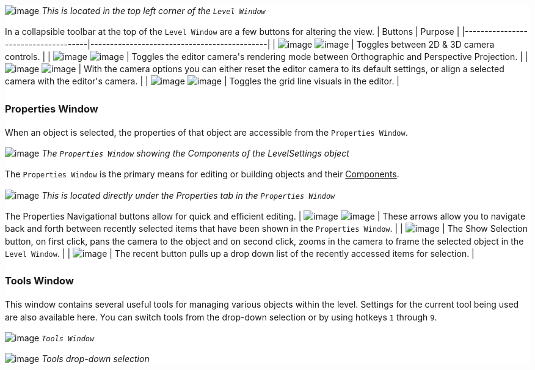 
![image](https://media.githubusercontent.com/media/zeroengineteam/ZeroFiles/master/doc_files/47647.png) *This is located in the top left corner of the `Level Window`* 


In a collapsible toolbar at the top of the `Level Window` are a few buttons for altering the view.
| Buttons                             | Purpose |
|-------------------------------------|---------------------------------------------|
| ![image](https://media.githubusercontent.com/media/zeroengineteam/ZeroFiles/master/doc_files/47649.png) ![image](https://media.githubusercontent.com/media/zeroengineteam/ZeroFiles/master/doc_files/47653.png) | Toggles between 2D & 3D camera controls.    |
| ![image](https://media.githubusercontent.com/media/zeroengineteam/ZeroFiles/master/doc_files/47655.png) ![image](https://media.githubusercontent.com/media/zeroengineteam/ZeroFiles/master/doc_files/47659.png) | Toggles the editor camera's rendering mode between Orthographic and Perspective Projection. |
| ![image](https://media.githubusercontent.com/media/zeroengineteam/ZeroFiles/master/doc_files/47662.png) ![image](https://media.githubusercontent.com/media/zeroengineteam/ZeroFiles/master/doc_files/47664.png) | With the camera options you can either reset the editor camera to its default settings, or align a selected camera with the editor's camera.  |
| ![image](https://media.githubusercontent.com/media/zeroengineteam/ZeroFiles/master/doc_files/47666.png) ![image](https://media.githubusercontent.com/media/zeroengineteam/ZeroFiles/master/doc_files/47668.png) | Toggles the grid line visuals in the editor. |


### Properties Window

When an object is selected, the properties of that object are accessible from the `Properties Window`.



![image](https://media.githubusercontent.com/media/zeroengineteam/ZeroFiles/master/doc_files/47675.png) *The `Properties Window` showing the Components of the LevelSettings object*


The `Properties Window` is the primary means for editing or building objects and their [Components](https://github.com/ZilchEngine/ZilchDocs/blob/master/zero_editor_documentation/zeromanual/architecture/components.markdown).



![image](https://media.githubusercontent.com/media/zeroengineteam/ZeroFiles/master/doc_files/47677.png) *This is located directly under the Properties tab in the `Properties Window`*


The Properties Navigational buttons allow for quick and efficient editing.
| ![image](https://media.githubusercontent.com/media/zeroengineteam/ZeroFiles/master/doc_files/47679.png) ![image](https://media.githubusercontent.com/media/zeroengineteam/ZeroFiles/master/doc_files/47681.png) | These arrows allow you to navigate back and forth between recently selected items that have been shown in the `Properties Window`. |
| ![image](https://media.githubusercontent.com/media/zeroengineteam/ZeroFiles/master/doc_files/47683.png) | The Show Selection button, on first click, pans the camera to the object and on second click, zooms in the camera to frame the selected object in the `Level Window`. |
| ![image](https://media.githubusercontent.com/media/zeroengineteam/ZeroFiles/master/doc_files/47685.png) | The recent button pulls up a drop down list of the recently accessed items for selection. |


### Tools Window

This window contains several useful tools for managing various objects within the level. Settings for the current tool being used are also available here. You can switch tools from the drop-down selection or by using hotkeys `1` through `9`.



![image](https://media.githubusercontent.com/media/zeroengineteam/ZeroFiles/master/doc_files/47716.png) *`Tools Window`*




![image](https://media.githubusercontent.com/media/zeroengineteam/ZeroFiles/master/doc_files/47718.png) *Tools drop-down selection*

